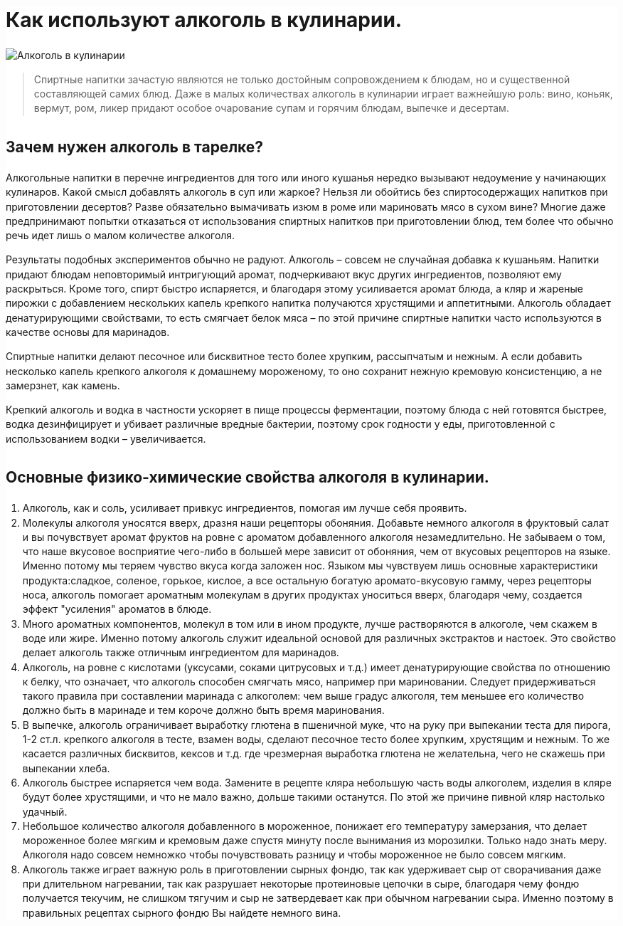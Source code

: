 # Как используют алкоголь в кулинарии.
![Алкоголь в кулинарии](/images/Kulinar/Sovet/alcohol-01.jpg 'Алкоголь в кулинарии')

> Спиртные напитки зачастую являются не только достойным сопровождением к блюдам, но и существенной составляющей самих блюд. Даже в малых количествах алкоголь в кулинарии играет важнейшую роль: вино, коньяк, вермут, ром, ликер придают особое очарование супам и горячим блюдам, выпечке и десертам.

## Зачем нужен алкоголь в тарелке?
Алкогольные напитки в перечне ингредиентов для того или иного кушанья нередко вызывают недоумение у начинающих кулинаров. Какой смысл добавлять алкоголь в суп или жаркое? Нельзя ли обойтись без спиртосодержащих напитков при приготовлении десертов? Разве обязательно вымачивать изюм в роме или мариновать мясо в сухом вине? Многие даже предпринимают попытки отказаться от использования спиртных напитков при приготовлении блюд, тем более что обычно речь идет лишь о малом количестве алкоголя.

Результаты подобных экспериментов обычно не радуют. Алкоголь – совсем не случайная добавка к кушаньям. Напитки придают блюдам неповторимый интригующий аромат, подчеркивают вкус других ингредиентов, позволяют ему раскрыться. Кроме того, спирт быстро испаряется, и благодаря этому усиливается аромат блюда, а кляр и жареные пирожки с добавлением нескольких капель крепкого напитка получаются хрустящими и аппетитными. Алкоголь обладает денатурирующими свойствами, то есть смягчает белок мяса – по этой причине спиртные напитки часто используются в качестве основы для маринадов.

Спиртные напитки делают песочное или бисквитное тесто более хрупким, рассыпчатым и нежным. А если добавить несколько капель крепкого алкоголя к домашнему мороженому, то оно сохранит нежную кремовую консистенцию, а не замерзнет, как камень.

Крепкий алкоголь и водка в частности ускоряет в пище процессы ферментации, поэтому блюда с ней готовятся быстрее, водка дезинфицирует и убивает различные вредные бактерии, поэтому срок годности у еды, приготовленной с использованием водки – увеличивается.

## Основные физико-химические свойства алкоголя в кулинарии.
1. Алкоголь, как и соль, усиливает привкус ингредиентов, помогая им лучше себя проявить.
2. Молекулы алкоголя уносятся вверх, дразня наши рецепторы обоняния. Добавьте немного алкоголя в фруктовый салат и вы почувствует аромат фруктов на ровне с ароматом добавленного алкоголя незамедлительно. Не забываем о том, что наше вкусовое восприятие чего-либо в большей мере зависит от обоняния, чем от вкусовых рецепторов на языке. Именно потому мы теряем чувство вкуса когда заложен нос. Языком мы чувствуем лишь основные характеристики продукта:сладкое, соленое, горькое, кислое, а все остальную богатую аромато-вкусовую гамму, через рецепторы носа, алкоголь помогает ароматным молекулам в других продуктах уноситься вверх, благодаря чему, создается эффект "усиления" ароматов в блюде.
3. Много ароматных компонентов, молекул в том или в ином продукте, лучше растворяются в алкоголе, чем скажем в воде или жире. Именно потому алкоголь служит идеальной основой для различных экстрактов и настоек. Это свойство делает алкоголь также отличным ингредиентом для маринадов.
4. Алкоголь, на ровне с кислотами (уксусами, соками цитрусовых и т.д.) имеет денатурирующие свойства по отношению к белку, что означает, что алкоголь способен смягчать мясо, например при мариновании. Следует придерживаться такого правила при составлении маринада с алкоголем: чем выше градус алкоголя, тем меньшее его количество должно быть в маринаде и тем короче должно быть время маринования.
5. В выпечке, алкоголь ограничивает выработку глютена в пшеничной муке, что на руку при выпекании теста для пирога, 1-2 ст.л. крепкого алкоголя в тесте, взамен воды, сделают песочное тесто более хрупким, хрустящим и нежным. То же касается различных бисквитов, кексов и т.д. где чрезмерная выработка глютена не желательна, чего не скажешь при выпекании хлеба.
6. Алкоголь быстрее испаряется чем вода. Замените в рецепте кляра небольшую часть воды алкоголем, изделия в кляре будут более хрустящими, и что не мало важно, дольше такими останутся. По этой же причине пивной кляр настолько удачный.
7. Небольшое количество алкоголя добавленного в мороженное, понижает его температуру замерзания, что делает мороженное более мягким и кремовым даже спустя минуту после вынимания из морозилки. Только надо знать меру. Алкоголя надо совсем немножко чтобы почувствовать разницу и чтобы мороженное не было совсем мягким.
8. Алкоголь также играет важную роль в приготовлении сырных фондю, так как удерживает сыр от сворачивания даже при длительном нагревании, так как разрушает некоторые протеиновые цепочки в сыре, благодаря чему фондю получается текучим, не слишком тягучим и сыр не затвердевает как при обычном нагревании сыра. Именно поэтому в правильных рецептах сырного фондю Вы найдете немного вина.
